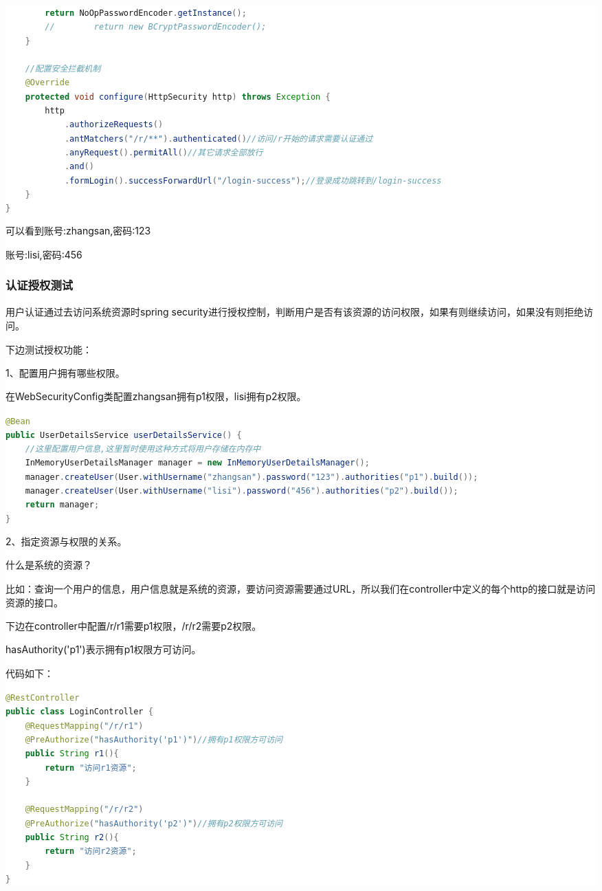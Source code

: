 ```java
        return NoOpPasswordEncoder.getInstance();
        //        return new BCryptPasswordEncoder();
    }

    //配置安全拦截机制
    @Override
    protected void configure(HttpSecurity http) throws Exception {
        http
            .authorizeRequests()
            .antMatchers("/r/**").authenticated()//访问/r开始的请求需要认证通过
            .anyRequest().permitAll()//其它请求全部放行
            .and()
            .formLogin().successForwardUrl("/login-success");//登录成功跳转到/login-success
    }
}
```

可以看到账号:zhangsan,密码:123

账号:lisi,密码:456

### 认证授权测试

用户认证通过去访问系统资源时spring security进行授权控制，判断用户是否有该资源的访问权限，如果有则继续访问，如果没有则拒绝访问。

下边测试授权功能：

1、配置用户拥有哪些权限。

在WebSecurityConfig类配置zhangsan拥有p1权限，lisi拥有p2权限。

```java
@Bean
public UserDetailsService userDetailsService() {
    //这里配置用户信息,这里暂时使用这种方式将用户存储在内存中
    InMemoryUserDetailsManager manager = new InMemoryUserDetailsManager();
    manager.createUser(User.withUsername("zhangsan").password("123").authorities("p1").build());
    manager.createUser(User.withUsername("lisi").password("456").authorities("p2").build());
    return manager;
}
```

2、指定资源与权限的关系。

什么是系统的资源？

比如：查询一个用户的信息，用户信息就是系统的资源，要访问资源需要通过URL，所以我们在controller中定义的每个http的接口就是访问资源的接口。

下边在controller中配置/r/r1需要p1权限，/r/r2需要p2权限。

hasAuthority('p1')表示拥有p1权限方可访问。

代码如下：

```java
@RestController
public class LoginController {
    @RequestMapping("/r/r1")
    @PreAuthorize("hasAuthority('p1')")//拥有p1权限方可访问
    public String r1(){
        return "访问r1资源";
    }

    @RequestMapping("/r/r2")
    @PreAuthorize("hasAuthority('p2')")//拥有p2权限方可访问
    public String r2(){
        return "访问r2资源";
    }
}

```